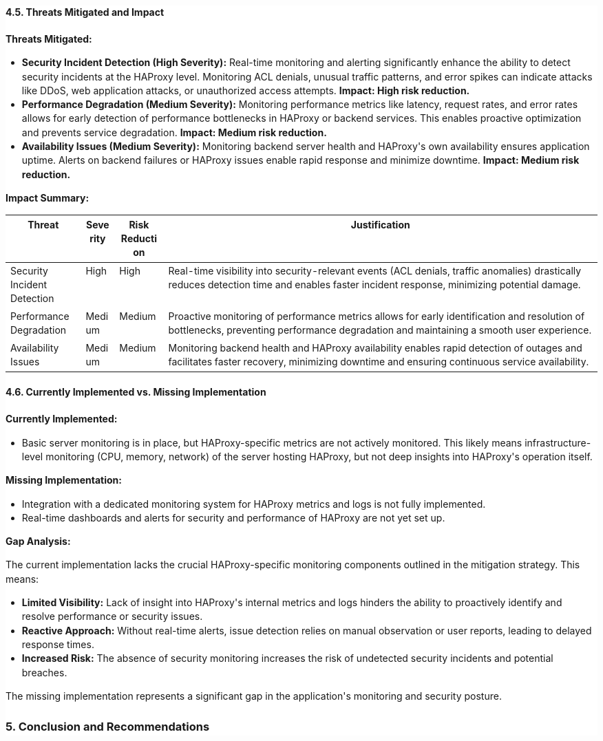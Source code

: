 #### 4.5. Threats Mitigated and Impact

**Threats Mitigated:**

*   **Security Incident Detection (High Severity):** Real-time monitoring and alerting significantly enhance the ability to detect security incidents at the HAProxy level.  Monitoring ACL denials, unusual traffic patterns, and error spikes can indicate attacks like DDoS, web application attacks, or unauthorized access attempts. **Impact: High risk reduction.**
*   **Performance Degradation (Medium Severity):** Monitoring performance metrics like latency, request rates, and error rates allows for early detection of performance bottlenecks in HAProxy or backend services. This enables proactive optimization and prevents service degradation. **Impact: Medium risk reduction.**
*   **Availability Issues (Medium Severity):** Monitoring backend server health and HAProxy's own availability ensures application uptime. Alerts on backend failures or HAProxy issues enable rapid response and minimize downtime. **Impact: Medium risk reduction.**

**Impact Summary:**

| Threat                     | Severity | Risk Reduction | Justification                                                                                                                                                                                             |
| -------------------------- | -------- | -------------- | --------------------------------------------------------------------------------------------------------------------------------------------------------------------------------------------------------- |
| Security Incident Detection | High     | High           | Real-time visibility into security-relevant events (ACL denials, traffic anomalies) drastically reduces detection time and enables faster incident response, minimizing potential damage.                |
| Performance Degradation    | Medium   | Medium         | Proactive monitoring of performance metrics allows for early identification and resolution of bottlenecks, preventing performance degradation and maintaining a smooth user experience.                 |
| Availability Issues        | Medium   | Medium         | Monitoring backend health and HAProxy availability enables rapid detection of outages and facilitates faster recovery, minimizing downtime and ensuring continuous service availability.                 |

#### 4.6. Currently Implemented vs. Missing Implementation

**Currently Implemented:**

*   Basic server monitoring is in place, but HAProxy-specific metrics are not actively monitored. This likely means infrastructure-level monitoring (CPU, memory, network) of the server hosting HAProxy, but not deep insights into HAProxy's operation itself.

**Missing Implementation:**

*   Integration with a dedicated monitoring system for HAProxy metrics and logs is not fully implemented.
*   Real-time dashboards and alerts for security and performance of HAProxy are not yet set up.

**Gap Analysis:**

The current implementation lacks the crucial HAProxy-specific monitoring components outlined in the mitigation strategy. This means:

*   **Limited Visibility:**  Lack of insight into HAProxy's internal metrics and logs hinders the ability to proactively identify and resolve performance or security issues.
*   **Reactive Approach:**  Without real-time alerts, issue detection relies on manual observation or user reports, leading to delayed response times.
*   **Increased Risk:**  The absence of security monitoring increases the risk of undetected security incidents and potential breaches.

The missing implementation represents a significant gap in the application's monitoring and security posture.

### 5. Conclusion and Recommendations
